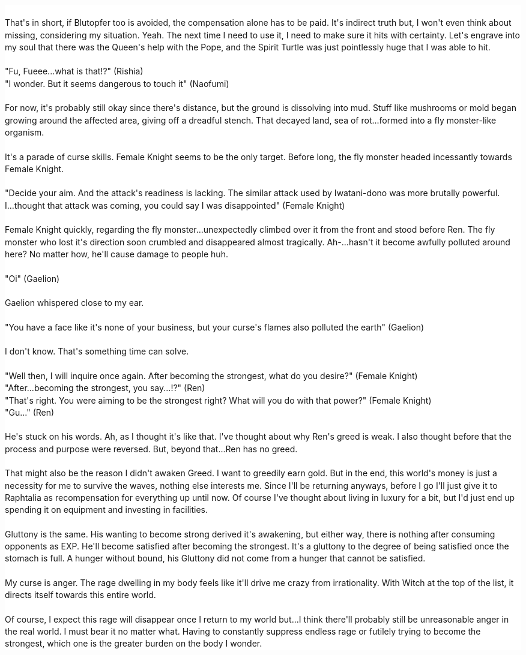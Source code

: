  <br/>
That's in short, if Blutopfer too is avoided, the compensation alone has to be paid. It's indirect truth but, I won't even think about missing, considering my situation. Yeah. The next time I need to use it, I need to make sure it hits with certainty. Let's engrave into my soul that there was the Queen's help with the Pope, and the Spirit Turtle was just pointlessly huge that I was able to hit. <br/>
 <br/>
"Fu, Fueee...what is that!?" (Rishia) <br/>
"I wonder. But it seems dangerous to touch it" (Naofumi) <br/>
 <br/>
For now, it's probably still okay since there's distance, but the ground is dissolving into mud. Stuff like mushrooms or mold began growing around the affected area, giving off a dreadful stench. That decayed land, sea of rot...formed into a fly monster-like organism. <br/>
 <br/>
It's a parade of curse skills. Female Knight seems to be the only target. Before long, the fly monster headed incessantly towards Female Knight. <br/>
 <br/>
"Decide your aim. And the attack's readiness is lacking. The similar attack used by Iwatani-dono was more brutally powerful. I...thought that attack was coming, you could say I was disappointed" (Female Knight) <br/>
 <br/>
Female Knight quickly, regarding the fly monster...unexpectedly climbed over it from the front and stood before Ren. The fly monster who lost it's direction soon crumbled and disappeared almost tragically. Ah-...hasn't it become awfully polluted around here? No matter how, he'll cause damage to people huh. <br/>
 <br/>
"Oi" (Gaelion) <br/>
 <br/>
Gaelion whispered close to my ear. <br/>
 <br/>
"You have a face like it's none of your business, but your curse's flames also polluted the earth" (Gaelion) <br/>
 <br/>
I don't know. That's something time can solve. <br/>
 <br/>
"Well then, I will inquire once again. After becoming the strongest, what do you desire?" (Female Knight) <br/>
"After...becoming the strongest, you say...!?" (Ren) <br/>
"That's right. You were aiming to be the strongest right? What will you do with that power?" (Female Knight) <br/>
"Gu..." (Ren) <br/>
 <br/>
He's stuck on his words. Ah, as I thought it's like that. I've thought about why Ren's greed is weak. I also thought before that the process and purpose were reversed. But, beyond that...Ren has no greed. <br/>
 <br/>
That might also be the reason I didn't awaken Greed. I want to greedily earn gold. But in the end, this world's money is just a necessity for me to survive the waves, nothing else interests me. Since I'll be returning anyways, before I go I'll just give it to Raphtalia as recompensation for everything up until now. Of course I've thought about living in luxury for a bit, but I'd just end up spending it on equipment and investing in facilities. <br/>
 <br/>
Gluttony is the same. His wanting to become strong derived it's awakening, but either way, there is nothing after consuming opponents as EXP. He'll become satisfied after becoming the strongest. It's a gluttony to the degree of being satisfied once the stomach is full. A hunger without bound, his Gluttony did not come from a hunger that cannot be satisfied. <br/>
 <br/>
My curse is anger. The rage dwelling in my body feels like it'll drive me crazy from irrationality. With Witch at the top of the list, it directs itself towards this entire world. <br/>
 <br/>
Of course, I expect this rage will disappear once I return to my world but...I think there'll probably still be unreasonable anger in the real world. I must bear it no matter what. Having to constantly suppress endless rage or futilely trying to become the strongest, which one is the greater burden on the body I wonder. <br/>